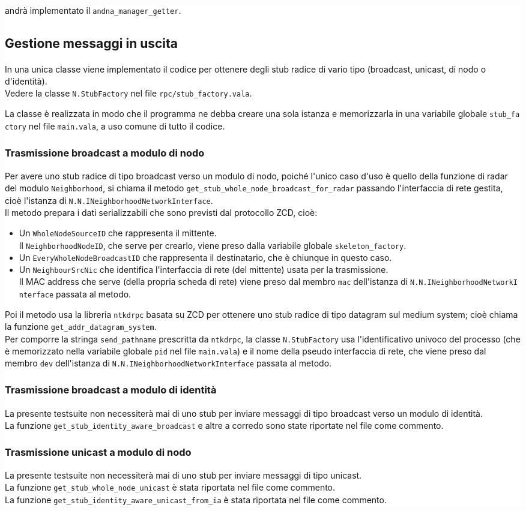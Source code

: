 andrà implementato il `andna_manager_getter`.

## Gestione messaggi in uscita

In una unica classe viene implementato il codice per ottenere degli stub
radice di vario tipo (broadcast, unicast, di nodo o d'identità).  
Vedere la classe `N.StubFactory` nel file `rpc/stub_factory.vala`.

La classe è realizzata in modo che il programma ne debba
creare una sola istanza e memorizzarla in una variabile globale
`stub_factory` nel file `main.vala`, a uso comune di tutto il codice.

### Trasmissione broadcast a modulo di nodo

Per avere uno stub radice di tipo broadcast verso un modulo di nodo, poiché
l'unico caso d'uso è quello della funzione di radar del modulo `Neighborhood`,
si chiama il metodo `get_stub_whole_node_broadcast_for_radar` passando
l'interfaccia di rete gestita, cioè l'istanza
di `N.N.INeighborhoodNetworkInterface`.  
Il metodo prepara i dati serializzabili che sono previsti dal protocollo
ZCD, cioè:

*   Un `WholeNodeSourceID` che rappresenta il mittente.  
    Il `NeighborhoodNodeID`, che serve per crearlo, viene preso dalla variabile
    globale `skeleton_factory`.
*   Un `EveryWholeNodeBroadcastID` che rappresenta il destinatario, che è chiunque
    in questo caso.
*   Un `NeighbourSrcNic` che identifica l'interfaccia di rete (del mittente)
    usata per la trasmissione.  
    Il MAC address che serve (della propria scheda di rete) viene preso dal
    membro `mac` dell'istanza di `N.N.INeighborhoodNetworkInterface` passata
    al metodo.

Poi il metodo usa la libreria `ntkdrpc` basata su ZCD per ottenere uno stub
radice di tipo datagram sul medium system; cioè chiama la funzione
`get_addr_datagram_system`.  
Per comporre la stringa `send_pathname` prescritta da `ntkdrpc`, la classe
`N.StubFactory` usa l'identificativo univoco del processo (che è memorizzato
nella variabile globale `pid` nel file `main.vala`) e il nome della
pseudo interfaccia di rete, che viene preso dal membro `dev` dell'istanza di
`N.N.INeighborhoodNetworkInterface` passata al metodo.

### Trasmissione broadcast a modulo di identità

La presente testsuite non necessiterà mai di uno stub per inviare messaggi
di tipo broadcast verso un modulo di identità.  
La funzione `get_stub_identity_aware_broadcast` e altre a corredo sono
state riportate nel file come commento.

### Trasmissione unicast a modulo di nodo

La presente testsuite non necessiterà mai di uno stub per inviare messaggi
di tipo unicast.  
La funzione `get_stub_whole_node_unicast` è stata riportata nel file come commento.  
La funzione `get_stub_identity_aware_unicast_from_ia` è stata riportata nel file come
commento.
